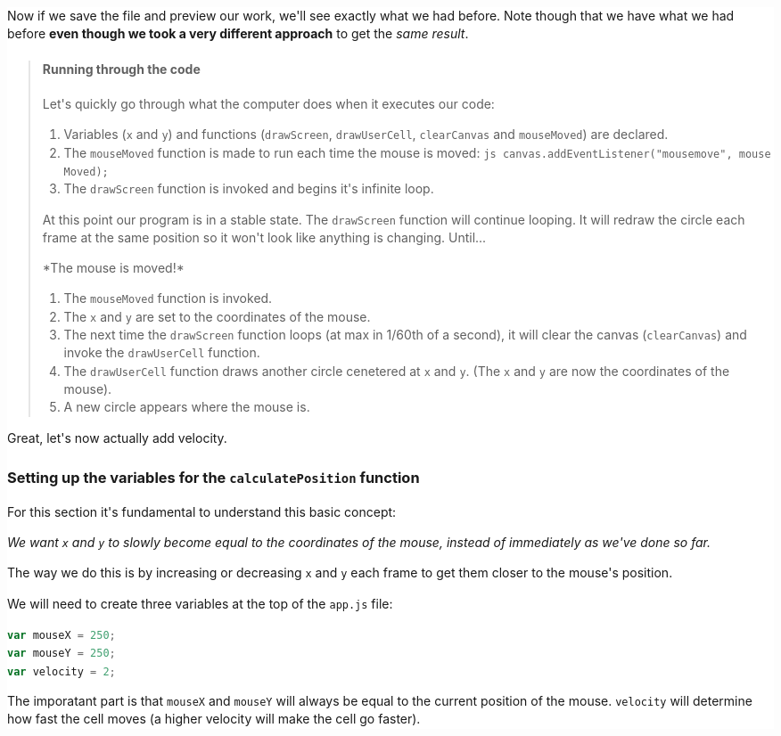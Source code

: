 Now if we save the file and preview our work, we'll see exactly what we had
before. Note though that we have what we had before __even though we took a
very different approach__ to get the *same result*.

> #### Running through the code
>
> Let's quickly go through what the computer does when it executes our code:
>
> 1. Variables (`x` and `y`) and functions (`drawScreen`, `drawUserCell`,
     `clearCanvas` and `mouseMoved`) are declared.
> 2. The `mouseMoved` function is made to run each time the mouse is moved:
    ```js
    canvas.addEventListener("mousemove", mouseMoved);
    ```
> 3. The `drawScreen` function is invoked and begins it's infinite loop.
>
> At this point our program is in a stable state. The `drawScreen` function
  will continue looping. It will redraw the circle each frame at the same
  position so it won't look like anything is changing. Until...
>
> \*The mouse is moved!\*
>
> 1. The `mouseMoved` function is invoked.
> 2. The `x` and `y` are set to the coordinates of the mouse.
> 3. The next time the `drawScreen` function loops (at max in 1/60th of a
     second), it will clear the canvas (`clearCanvas`) and invoke the
     `drawUserCell` function.
> 4. The `drawUserCell` function draws another circle cenetered at `x` and `y`.
     (The `x` and `y` are now the coordinates of the mouse).
> 5. A new circle appears where the mouse is.

Great, let's now actually add velocity.

### Setting up the variables for the `calculatePosition` function

For this section it's fundamental to understand this basic concept:

*We want `x` and `y` to slowly become equal to the coordinates of the mouse,
instead of immediately as we've done so far.*

The way we do this is by increasing or decreasing `x` and `y` each frame to get
them closer to the mouse's position.

We will need to create three variables at the top of the `app.js` file:

```js
var mouseX = 250;
var mouseY = 250;
var velocity = 2;
```

The imporatant part is that `mouseX` and `mouseY` will always be equal to the
current position of the mouse. `velocity` will determine how fast the cell
moves (a higher velocity will make the cell go faster).
